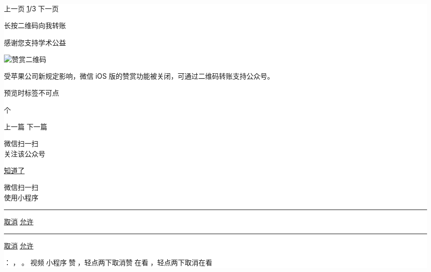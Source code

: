 上一页 [1](javascript:;)/3 下一页

长按二维码向我转账

感谢您支持学术公益

![赞赏二维码]()

受苹果公司新规定影响，微信 iOS 版的赞赏功能被关闭，可通过二维码转账支持公众号。

预览时标签不可点



个

上一篇 下一篇



微信扫一扫  
关注该公众号

[知道了](javascript:;)

 微信扫一扫  
使用小程序

****

[取消](javascript:void\(0\);) [允许](javascript:void\(0\);)

****

[取消](javascript:void\(0\);) [允许](javascript:void\(0\);)

： ， 。 视频 小程序 赞 ，轻点两下取消赞 在看 ，轻点两下取消在看

